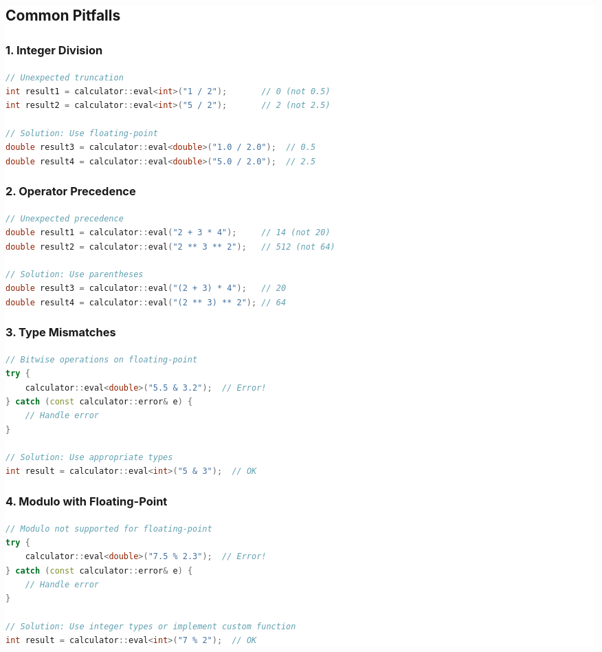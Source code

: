 ## Common Pitfalls

### 1. Integer Division

```cpp
// Unexpected truncation
int result1 = calculator::eval<int>("1 / 2");       // 0 (not 0.5)
int result2 = calculator::eval<int>("5 / 2");       // 2 (not 2.5)

// Solution: Use floating-point
double result3 = calculator::eval<double>("1.0 / 2.0");  // 0.5
double result4 = calculator::eval<double>("5.0 / 2.0");  // 2.5
```

### 2. Operator Precedence

```cpp
// Unexpected precedence
double result1 = calculator::eval("2 + 3 * 4");     // 14 (not 20)
double result2 = calculator::eval("2 ** 3 ** 2");   // 512 (not 64)

// Solution: Use parentheses
double result3 = calculator::eval("(2 + 3) * 4");   // 20
double result4 = calculator::eval("(2 ** 3) ** 2"); // 64
```

### 3. Type Mismatches

```cpp
// Bitwise operations on floating-point
try {
    calculator::eval<double>("5.5 & 3.2");  // Error!
} catch (const calculator::error& e) {
    // Handle error
}

// Solution: Use appropriate types
int result = calculator::eval<int>("5 & 3");  // OK
```

### 4. Modulo with Floating-Point

```cpp
// Modulo not supported for floating-point
try {
    calculator::eval<double>("7.5 % 2.3");  // Error!
} catch (const calculator::error& e) {
    // Handle error
}

// Solution: Use integer types or implement custom function
int result = calculator::eval<int>("7 % 2");  // OK
```
